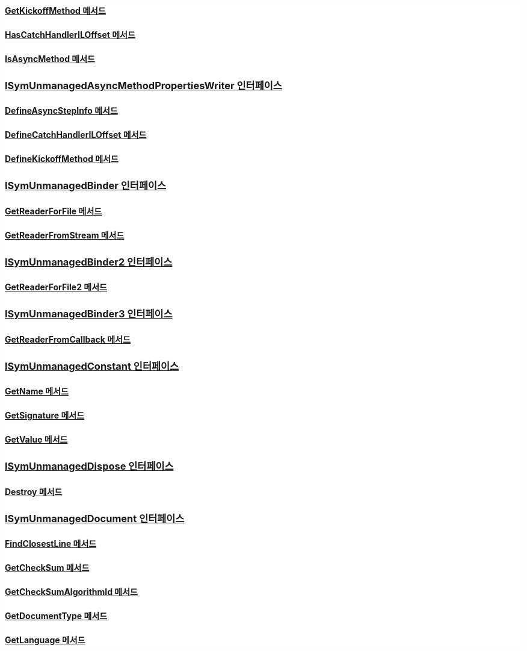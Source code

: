 #### [GetKickoffMethod 메서드](isymunmanagedasyncmethod-getkickoffmethod-method.md)
#### [HasCatchHandlerILOffset 메서드](isymunmanagedasyncmethod-hascatchhandleriloffset-method.md)
#### [IsAsyncMethod 메서드](isymunmanagedasyncmethod-isasyncmethod-method.md)
### [ISymUnmanagedAsyncMethodPropertiesWriter 인터페이스](isymunmanagedasyncmethodpropertieswriter-interface.md)
#### [DefineAsyncStepInfo 메서드](isymunmanagedasyncmethodpropertieswriter-defineasyncstepinfo-method.md)
#### [DefineCatchHandlerILOffset 메서드](isymunmanagedasyncmethodpropertieswriter-definecatchhandleriloffset-method.md)
#### [DefineKickoffMethod 메서드](isymunmanagedasyncmethodpropertieswriter-definekickoffmethod-method.md)
### [ISymUnmanagedBinder 인터페이스](isymunmanagedbinder-interface.md)
#### [GetReaderForFile 메서드](isymunmanagedbinder-getreaderforfile-method.md)
#### [GetReaderFromStream 메서드](isymunmanagedbinder-getreaderfromstream-method.md)
### [ISymUnmanagedBinder2 인터페이스](isymunmanagedbinder2-interface.md)
#### [GetReaderForFile2 메서드](isymunmanagedbinder2-getreaderforfile2-method.md)
### [ISymUnmanagedBinder3 인터페이스](isymunmanagedbinder3-interface.md)
#### [GetReaderFromCallback 메서드](isymunmanagedbinder3-getreaderfromcallback-method.md)
### [ISymUnmanagedConstant 인터페이스](isymunmanagedconstant-interface.md)
#### [GetName 메서드](isymunmanagedconstant-getname-method.md)
#### [GetSignature 메서드](isymunmanagedconstant-getsignature-method.md)
#### [GetValue 메서드](isymunmanagedconstant-getvalue-method.md)
### [ISymUnmanagedDispose 인터페이스](isymunmanageddispose-interface.md)
#### [Destroy 메서드](isymunmanageddispose-destroy-method.md)
### [ISymUnmanagedDocument 인터페이스](isymunmanageddocument-interface.md)
#### [FindClosestLine 메서드](isymunmanageddocument-findclosestline-method.md)
#### [GetCheckSum 메서드](isymunmanageddocument-getchecksum-method.md)
#### [GetCheckSumAlgorithmId 메서드](isymunmanageddocument-getchecksumalgorithmid-method.md)
#### [GetDocumentType 메서드](isymunmanageddocument-getdocumenttype-method.md)
#### [GetLanguage 메서드](isymunmanageddocument-getlanguage-method.md)